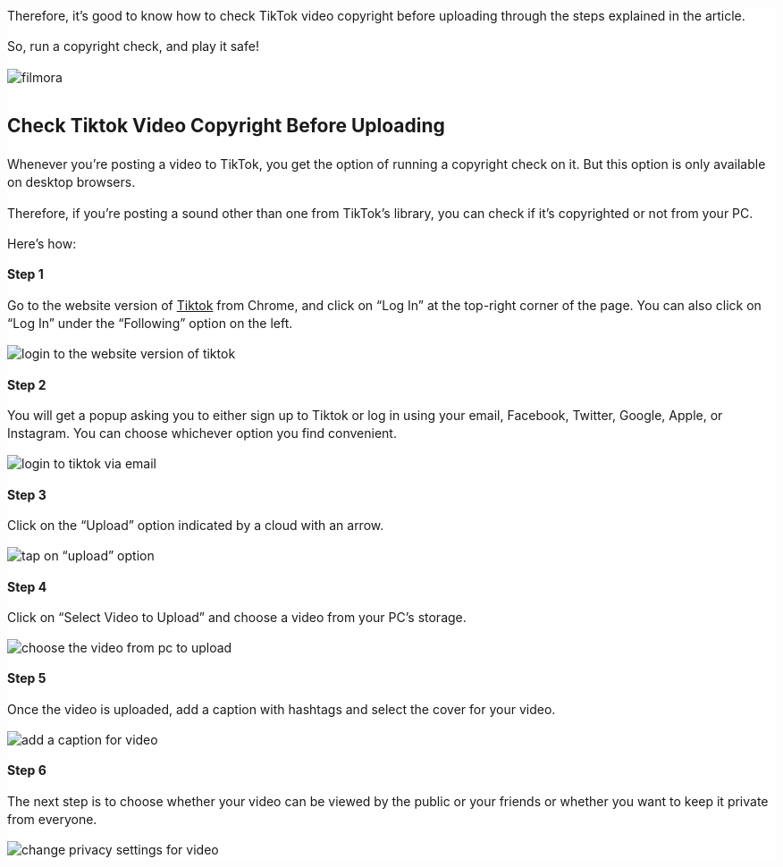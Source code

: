 Therefore, it’s good to know how to check TikTok video copyright before uploading through the steps explained in the article.

So, run a copyright check, and play it safe!

![filmora](https://images.wondershare.com/filmora/banner/filmora-latest-product-box-right-side.png)

## **Check Tiktok Video Copyright Before Uploading**

Whenever you’re posting a video to TikTok, you get the option of running a copyright check on it. But this option is only available on desktop browsers.

Therefore, if you’re posting a sound other than one from TikTok’s library, you can check if it’s copyrighted or not from your PC.

Here’s how:

**Step 1**

Go to the website version of [Tiktok](https://www.tiktok.com/) from Chrome, and click on “Log In” at the top-right corner of the page. You can also click on “Log In” under the “Following” option on the left.

![login to the website version of tiktok ](https://images.wondershare.com/filmora/article-images/2022/03/1-how-to-check-tiktok-video-copyright-before-uploading.png)

**Step 2**

You will get a popup asking you to either sign up to Tiktok or log in using your email, Facebook, Twitter, Google, Apple, or Instagram. You can choose whichever option you find convenient.

![login to tiktok via email ](https://images.wondershare.com/filmora/article-images/2022/03/2-how-to-check-tiktok-video-copyright-before-uploading.png)

**Step 3**

Click on the “Upload” option indicated by a cloud with an arrow.

![tap on “upload” option](https://images.wondershare.com/filmora/article-images/2022/03/3-how-to-check-tiktok-video-copyright-before-uploading.png)

**Step 4**

Click on “Select Video to Upload” and choose a video from your PC’s storage.

![choose the video from pc to upload](https://images.wondershare.com/filmora/article-images/2022/03/4-how-to-check-tiktok-video-copyright-before-uploading.png)

**Step 5**

Once the video is uploaded, add a caption with hashtags and select the cover for your video.

![add a caption for video](https://images.wondershare.com/filmora/article-images/2022/03/5-how-to-check-tiktok-video-copyright-before-uploading.png)

**Step 6**

The next step is to choose whether your video can be viewed by the public or your friends or whether you want to keep it private from everyone.

![change privacy settings for video](https://images.wondershare.com/filmora/article-images/2022/03/6-how-to-check-tiktok-video-copyright-before-uploading.png)
